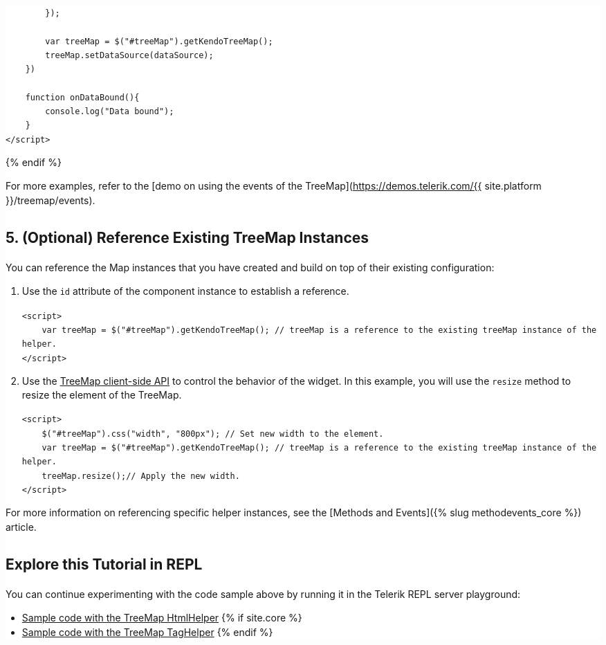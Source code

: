 ```TagHelper
        });     

        var treeMap = $("#treeMap").getKendoTreeMap();
        treeMap.setDataSource(dataSource);
    })

    function onDataBound(){
        console.log("Data bound");
    }
</script>
```
{% endif %}

For more examples, refer to the [demo on using the events of the TreeMap](https://demos.telerik.com/{{ site.platform }}/treemap/events).

## 5. (Optional) Reference Existing TreeMap Instances

You can reference the Map instances that you have created and build on top of their existing configuration:

1. Use the `id` attribute of the component instance to establish a reference.

    ```script
    <script>
        var treeMap = $("#treeMap").getKendoTreeMap(); // treeMap is a reference to the existing treeMap instance of the helper.
    </script>
    ```
1. Use the [TreeMap client-side API](https://docs.telerik.com/kendo-ui/api/javascript/ui/treemap#methods) to control the behavior of the widget. In this example, you will use the `resize` method to resize the element of the TreeMap.
    ```script
    <script>
        $("#treeMap").css("width", "800px"); // Set new width to the element.
        var treeMap = $("#treeMap").getKendoTreeMap(); // treeMap is a reference to the existing treeMap instance of the helper.
        treeMap.resize();// Apply the new width.
    </script>
    ```
For more information on referencing specific helper instances, see the [Methods and Events]({% slug methodevents_core %}) article.

## Explore this Tutorial in REPL
You can continue experimenting with the code sample above by running it in the Telerik REPL server playground:
* [Sample code with the TreeMap HtmlHelper](https://netcorerepl.telerik.com/wSubOGFH49UfEYLj20)
{% if site.core %}
* [Sample code with the TreeMap TagHelper](https://netcorerepl.telerik.com/QSuFaGbR498IScab35)
{% endif %}
